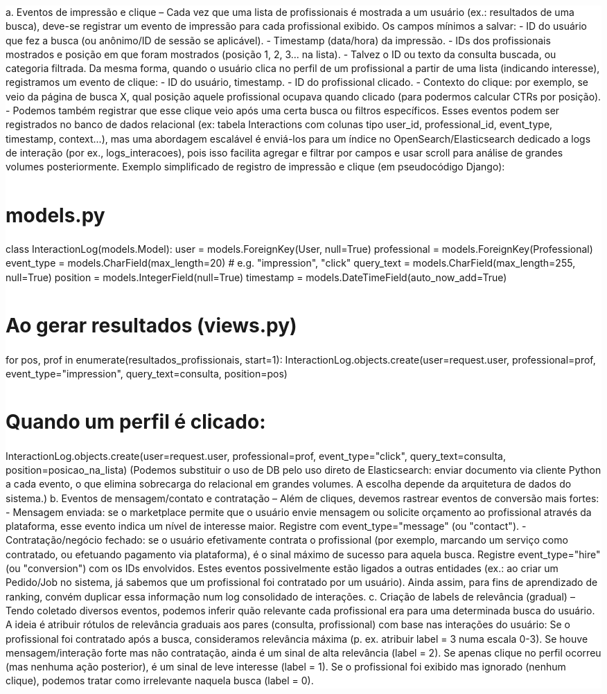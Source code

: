 a. Eventos de impressão e clique – Cada vez que uma lista de profissionais é mostrada a um usuário (ex.: resultados de uma busca), deve-se registrar um evento de impressão para cada profissional exibido. Os campos mínimos a salvar: - ID do usuário que fez a busca (ou anônimo/ID de sessão se aplicável). - Timestamp (data/hora) da impressão. - IDs dos profissionais mostrados e posição em que foram mostrados (posição 1, 2, 3... na lista). - Talvez o ID ou texto da consulta buscada, ou categoria filtrada.
Da mesma forma, quando o usuário clica no perfil de um profissional a partir de uma lista (indicando interesse), registramos um evento de clique: - ID do usuário, timestamp. - ID do profissional clicado. - Contexto do clique: por exemplo, se veio da página de busca X, qual posição aquele profissional ocupava quando clicado (para podermos calcular CTRs por posição). - Podemos também registrar que esse clique veio após uma certa busca ou filtros específicos.
Esses eventos podem ser registrados no banco de dados relacional (ex: tabela Interactions com colunas tipo user_id, professional_id, event_type, timestamp, context...), mas uma abordagem escalável é enviá-los para um índice no OpenSearch/Elasticsearch dedicado a logs de interação (por ex., logs_interacoes), pois isso facilita agregar e filtrar por campos e usar scroll para análise de grandes volumes posteriormente.
Exemplo simplificado de registro de impressão e clique (em pseudocódigo Django):
# models.py
class InteractionLog(models.Model):
    user = models.ForeignKey(User, null=True)
    professional = models.ForeignKey(Professional)
    event_type = models.CharField(max_length=20)  # e.g. "impression", "click"
    query_text = models.CharField(max_length=255, null=True)
    position = models.IntegerField(null=True)
    timestamp = models.DateTimeField(auto_now_add=True)

# Ao gerar resultados (views.py)
for pos, prof in enumerate(resultados_profissionais, start=1):
    InteractionLog.objects.create(user=request.user, professional=prof, 
                                  event_type="impression",
                                  query_text=consulta, position=pos)

# Quando um perfil é clicado:
InteractionLog.objects.create(user=request.user, professional=prof, 
                              event_type="click",
                              query_text=consulta, position=posicao_na_lista)
(Podemos substituir o uso de DB pelo uso direto de Elasticsearch: enviar documento via cliente Python a cada evento, o que elimina sobrecarga do relacional em grandes volumes. A escolha depende da arquitetura de dados do sistema.)
b. Eventos de mensagem/contato e contratação – Além de cliques, devemos rastrear eventos de conversão mais fortes: - Mensagem enviada: se o marketplace permite que o usuário envie mensagem ou solicite orçamento ao profissional através da plataforma, esse evento indica um nível de interesse maior. Registre com event_type="message" (ou "contact"). - Contratação/negócio fechado: se o usuário efetivamente contrata o profissional (por exemplo, marcando um serviço como contratado, ou efetuando pagamento via plataforma), é o sinal máximo de sucesso para aquela busca. Registre event_type="hire" (ou "conversion") com os IDs envolvidos.
Estes eventos possivelmente estão ligados a outras entidades (ex.: ao criar um Pedido/Job no sistema, já sabemos que um profissional foi contratado por um usuário). Ainda assim, para fins de aprendizado de ranking, convém duplicar essa informação num log consolidado de interações.
c. Criação de labels de relevância (gradual) – Tendo coletado diversos eventos, podemos inferir quão relevante cada profissional era para uma determinada busca do usuário. A ideia é atribuir rótulos de relevância graduais aos pares (consulta, profissional) com base nas interações do usuário:
	Se o profissional foi contratado após a busca, consideramos relevância máxima (p. ex. atribuir label = 3 numa escala 0-3).
	Se houve mensagem/interação forte mas não contratação, ainda é um sinal de alta relevância (label = 2).
	Se apenas clique no perfil ocorreu (mas nenhuma ação posterior), é um sinal de leve interesse (label = 1).
	Se o profissional foi exibido mas ignorado (nenhum clique), podemos tratar como irrelevante naquela busca (label = 0).
